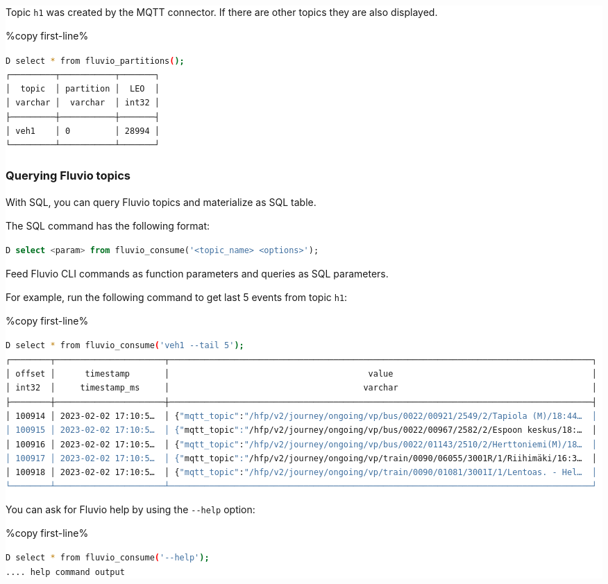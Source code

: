 Topic `h1` was created by the MQTT connector. If there are other topics they are also displayed.

%copy first-line%
```bash
D select * from fluvio_partitions();
┌─────────┬───────────┬───────┐
│  topic  │ partition │  LEO  │
│ varchar │  varchar  │ int32 │
├─────────┼───────────┼───────┤
│ veh1    │ 0         │ 28994 │
└─────────┴───────────┴───────┘
```


### Querying Fluvio topics

With SQL, you can query Fluvio topics and materialize as SQL table.

The SQL command has the following format:


```sql
D select <param> from fluvio_consume('<topic_name> <options>');
```

Feed Fluvio CLI commands as function parameters and queries as SQL parameters.

For example, run the following command to get last 5 events from topic `h1`:

%copy first-line%
```bash
D select * from fluvio_consume('veh1 --tail 5');
┌────────┬──────────────────────┬─────────────────────────────────────────────────────────────────────────────────────┐
│ offset │      timestamp       │                                        value                                        │
│ int32  │     timestamp_ms     │                                       varchar                                       │
├────────┼──────────────────────┼─────────────────────────────────────────────────────────────────────────────────────┤
│ 100914 │ 2023-02-02 17:10:5…  │ {"mqtt_topic":"/hfp/v2/journey/ongoing/vp/bus/0022/00921/2549/2/Tapiola (M)/18:44…  │
│ 100915 │ 2023-02-02 17:10:5…  │ {"mqtt_topic":"/hfp/v2/journey/ongoing/vp/bus/0022/00967/2582/2/Espoon keskus/18:…  │
│ 100916 │ 2023-02-02 17:10:5…  │ {"mqtt_topic":"/hfp/v2/journey/ongoing/vp/bus/0022/01143/2510/2/Herttoniemi(M)/18…  │
│ 100917 │ 2023-02-02 17:10:5…  │ {"mqtt_topic":"/hfp/v2/journey/ongoing/vp/train/0090/06055/3001R/1/Riihimäki/16:3…  │
│ 100918 │ 2023-02-02 17:10:5…  │ {"mqtt_topic":"/hfp/v2/journey/ongoing/vp/train/0090/01081/3001I/1/Lentoas. - Hel…  │
└────────┴──────────────────────┴─────────────────────────────────────────────────────────────────────────────────────┘
```

You can ask for Fluvio help by using the `--help` option:

%copy first-line%
```bash
D select * from fluvio_consume('--help');
.... help command output
```
